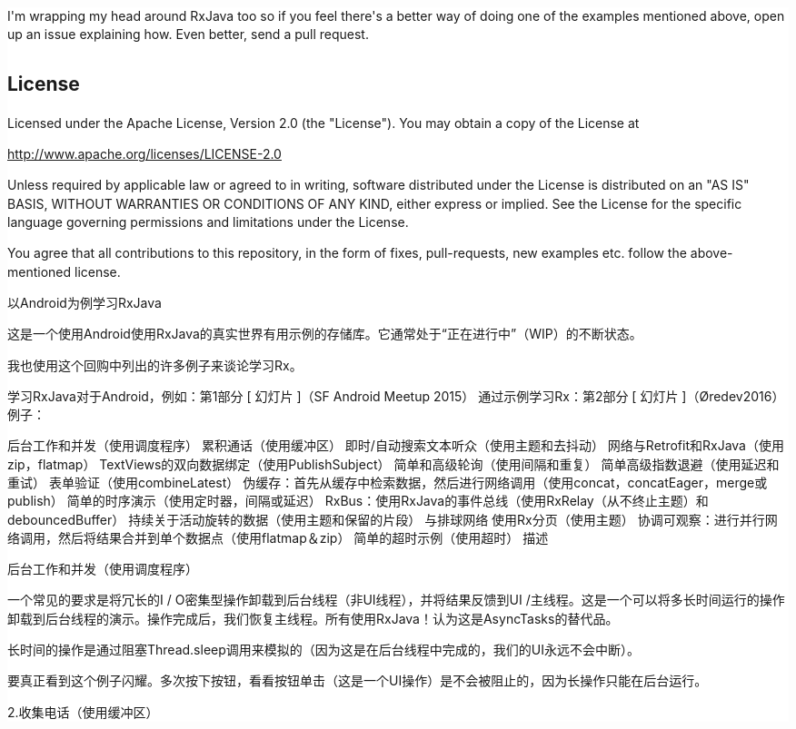I'm wrapping my head around RxJava too so if you feel there's a better way of doing one of the examples mentioned above, open up an issue explaining how. Even better, send a pull request.

## License

Licensed under the Apache License, Version 2.0 (the "License").
You may obtain a copy of the License at

   http://www.apache.org/licenses/LICENSE-2.0

Unless required by applicable law or agreed to in writing, software
distributed under the License is distributed on an "AS IS" BASIS,
WITHOUT WARRANTIES OR CONDITIONS OF ANY KIND, either express or implied.
See the License for the specific language governing permissions and
limitations under the License.

You agree that all contributions to this repository, in the form of fixes, pull-requests, new examples etc. follow the above-mentioned license.

以Android为例学习RxJava

这是一个使用Android使用RxJava的真实世界有用示例的存储库。它通常处于“正在进行中”（WIP）的不断状态。

我也使用这个回购中列出的许多例子来谈论学习Rx。

学习RxJava对于Android，例如：第1部分 [ 幻灯片 ]（SF Android Meetup 2015）
通过示例学习Rx：第2部分 [ 幻灯片 ]（Øredev2016）
例子：

后台工作和并发（使用调度程序）
累积通话（使用缓冲区）
即时/自动搜索文本听众（使用主题和去抖动）
网络与Retrofit和RxJava（使用zip，flatmap）
TextViews的双向数据绑定（使用PublishSubject）
简单和高级轮询（使用间隔和重复）
简单高级指数退避（使用延迟和重试）
表单验证（使用combineLatest）
伪缓存：首先从缓存中检索数据，然后进行网络调用（使用concat，concatEager，merge或publish）
简单的时序演示（使用定时器，间隔或延迟）
RxBus：使用RxJava的事件总线（使用RxRelay（从不终止主题）和debouncedBuffer）
持续关于活动旋转的数据（使用主题和保留的片段）
与排球网络
使用Rx分页（使用主题）
协调可观察：进行并行网络调用，然后将结果合并到单个数据点（使用flatmap＆zip）
简单的超时示例（使用超时）
描述

后台工作和并发（使用调度程序）

一个常见的要求是将冗长的I / O密集型操作卸载到后台线程（非UI线程），并将结果反馈到UI /主线程。这是一个可以将多长时间运行的操作卸载到后台线程的演示。操作完成后，我们恢复主线程。所有使用RxJava！认为这是AsyncTasks的替代品。

长时间的操作是通过阻塞Thread.sleep调用来模拟的（因为这是在后台线程中完成的，我们的UI永远不会中断）。

要真正看到这个例子闪耀。多次按下按钮，看看按钮单击（这是一个UI操作）是不会被阻止的，因为长操作只能在后台运行。

2.收集电话（使用缓冲区）

